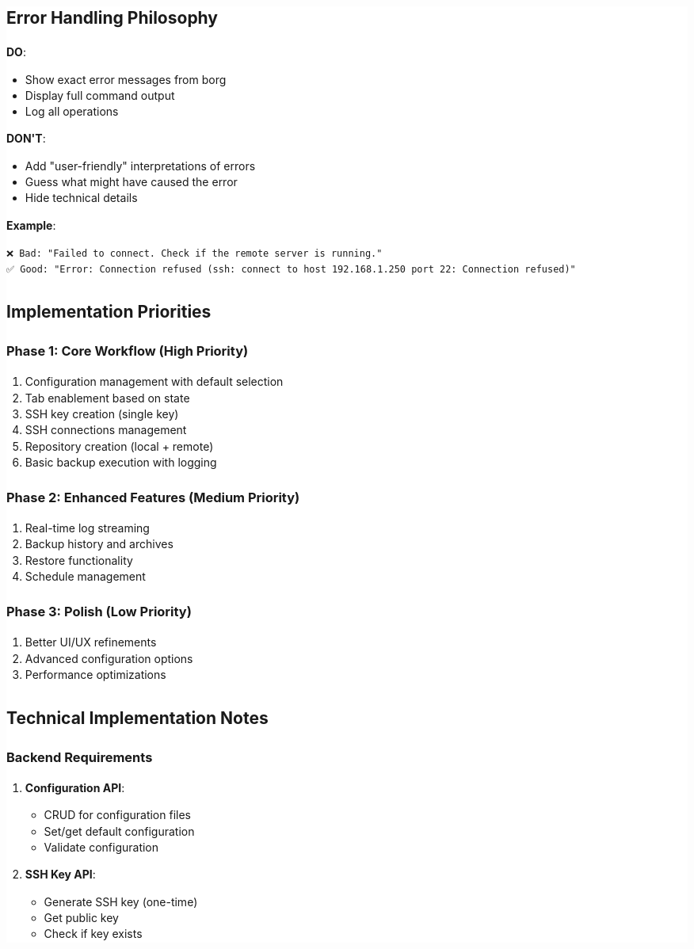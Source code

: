 ## Error Handling Philosophy

**DO**:
- Show exact error messages from borg
- Display full command output
- Log all operations

**DON'T**:
- Add "user-friendly" interpretations of errors
- Guess what might have caused the error
- Hide technical details

**Example**:
```
❌ Bad: "Failed to connect. Check if the remote server is running."
✅ Good: "Error: Connection refused (ssh: connect to host 192.168.1.250 port 22: Connection refused)"
```

## Implementation Priorities

### Phase 1: Core Workflow (High Priority)
1. Configuration management with default selection
2. Tab enablement based on state
3. SSH key creation (single key)
4. SSH connections management
5. Repository creation (local + remote)
6. Basic backup execution with logging

### Phase 2: Enhanced Features (Medium Priority)
1. Real-time log streaming
2. Backup history and archives
3. Restore functionality
4. Schedule management

### Phase 3: Polish (Low Priority)
1. Better UI/UX refinements
2. Advanced configuration options
3. Performance optimizations

## Technical Implementation Notes

### Backend Requirements
1. **Configuration API**:
   - CRUD for configuration files
   - Set/get default configuration
   - Validate configuration

2. **SSH Key API**:
   - Generate SSH key (one-time)
   - Get public key
   - Check if key exists
